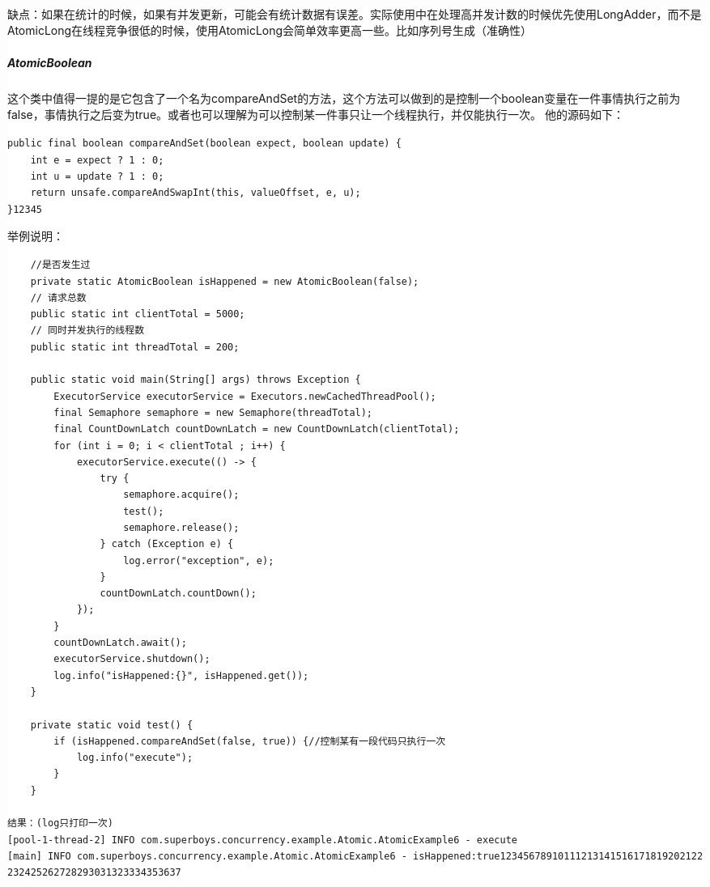 缺点：如果在统计的时候，如果有并发更新，可能会有统计数据有误差。实际使用中在处理高并发计数的时候优先使用LongAdder，而不是AtomicLong在线程竞争很低的时候，使用AtomicLong会简单效率更高一些。比如序列号生成（准确性）

##### AtomicBoolean

这个类中值得一提的是它包含了一个名为compareAndSet的方法，这个方法可以做到的是控制一个boolean变量在一件事情执行之前为false，事情执行之后变为true。或者也可以理解为可以控制某一件事只让一个线程执行，并仅能执行一次。 
他的源码如下：

```
public final boolean compareAndSet(boolean expect, boolean update) {
    int e = expect ? 1 : 0;
    int u = update ? 1 : 0;
    return unsafe.compareAndSwapInt(this, valueOffset, e, u);
}12345
```

举例说明：

```
    //是否发生过
    private static AtomicBoolean isHappened = new AtomicBoolean(false);
    // 请求总数
    public static int clientTotal = 5000;
    // 同时并发执行的线程数
    public static int threadTotal = 200;

    public static void main(String[] args) throws Exception {
        ExecutorService executorService = Executors.newCachedThreadPool();
        final Semaphore semaphore = new Semaphore(threadTotal);
        final CountDownLatch countDownLatch = new CountDownLatch(clientTotal);
        for (int i = 0; i < clientTotal ; i++) {
            executorService.execute(() -> {
                try {
                    semaphore.acquire();
                    test();
                    semaphore.release();
                } catch (Exception e) {
                    log.error("exception", e);
                }
                countDownLatch.countDown();
            });
        }
        countDownLatch.await();
        executorService.shutdown();
        log.info("isHappened:{}", isHappened.get());
    }

    private static void test() {
        if (isHappened.compareAndSet(false, true)) {//控制某有一段代码只执行一次
            log.info("execute");
        }
    }

结果：(log只打印一次)
[pool-1-thread-2] INFO com.superboys.concurrency.example.Atomic.AtomicExample6 - execute
[main] INFO com.superboys.concurrency.example.Atomic.AtomicExample6 - isHappened:true12345678910111213141516171819202122232425262728293031323334353637
```
